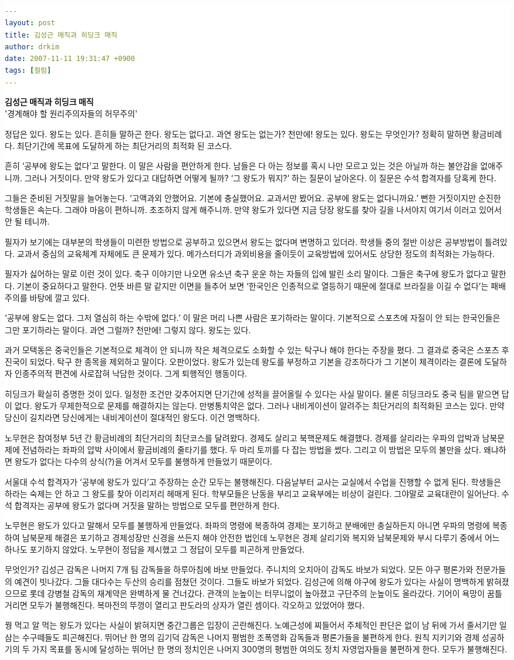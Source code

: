 ```yaml
---
layout: post
title: 김성근 매직과 히딩크 매직
author: drkim
date: 2007-11-11 19:31:47 +0900
tags: [컬럼]
---
```

**김성근 매직과 히딩크 매직**  
'경계해야 할 원리주의자들의 허무주의' 

정답은 있다. 왕도는 있다. 흔히들 말하곤 한다. 왕도는 없다고. 과연 왕도는 없는가? 천만에! 왕도는 있다. 왕도는 무엇인가? 정확히 말하면 황금비례다. 최단기간에 목표에 도달하게 하는 최단거리의 최적화 된 코스다. 

흔히 ‘공부에 왕도는 없다’고 말한다. 이 말은 사람을 편안하게 한다. 남들은 다 아는 정보를 혹시 나만 모르고 있는 것은 아닐까 하는 불안감을 없애주니까. 그러나 거짓이다. 만약 왕도가 있다고 대답하면 어떻게 될까? ‘그 왕도가 뭐지?’ 하는 질문이 날아온다. 이 질문은 수석 합격자를 당혹케 한다. 

그들은 준비된 거짓말을 늘어놓는다. ‘고액과외 안했어요. 기본에 충실했어요. 교과서만 봤어요. 공부에 왕도는 없다니까요.’ 뻔한 거짓이지만 순진한 학생들은 속는다. 그래야 마음이 편하니까. 초조하지 않게 해주니까. 만약 왕도가 있다면 지금 당장 왕도를 찾아 길을 나서야지 여기서 이러고 있어서 안 될 테니까. 

필자가 보기에는 대부분의 학생들이 미련한 방법으로 공부하고 있으면서 왕도는 없다며 변명하고 있더라. 학생들 중의 절반 이상은 공부방법이 틀려있다. 교과서 중심의 교육체계 자체에도 큰 문제가 있다. 메가스터디가 과외비용을 줄이듯이 교육방법에 있어서도 상당한 정도의 최적화는 가능하다. 

필자가 싫어하는 말로 이런 것이 있다. 축구 이야기만 나오면 유소년 축구 운운 하는 자들의 입에 발린 소리 말이다. 그들은 축구에 왕도가 없다고 말한다. 기본이 중요하다고 말한다. 언뜻 바른 말 같지만 이면을 들추어 보면 ‘한국인은 인종적으로 열등하기 때문에 절대로 브라질을 이길 수 없다’는 패배주의를 바탕에 깔고 있다. 

‘공부에 왕도는 없다. 그저 열심히 하는 수밖에 없다.’ 이 말은 머리 나쁜 사람은 포기하라는 말이다. 기본적으로 스포츠에 자질이 안 되는 한국인들은 그만 포기하라는 말이다. 과연 그럴까? 천만에! 그렇지 않다. 왕도는 있다. 

과거 모택동은 중국인들은 기본적으로 체격이 안 되니까 작은 체격으로도 소화할 수 있는 탁구나 해야 한다는 주장을 폈다. 그 결과로 중국은 스포츠 후진국이 되었다. 탁구 한 종목을 제외하고 말이다. 오판이었다. 왕도가 있는데 왕도를 부정하고 기본을 강조하다가 그 기본이 체격이라는 결론에 도달하자 인종주의적 편견에 사로잡혀 낙담한 것이다. 그게 퇴행적인 행동이다. 

히딩크가 확실히 증명한 것이 있다. 일정한 조건만 갖추어지면 단기간에 성적을 끌어올릴 수 있다는 사실 말이다. 물론 히딩크라도 중국 팀을 맡으면 답이 없다. 왕도가 무제한적으로 문제를 해결하지는 않는다. 만병통치약은 없다. 그러나 내비게이션이 알려주는 최단거리의 최적화된 코스는 있다. 만약 당신이 길치라면 당신에게는 내비게이션이 절대적인 왕도다. 이건 명백하다. 

노무현은 참여정부 5년 간 황금비례의 최단거리의 최단코스를 달려왔다. 경제도 살리고 북핵문제도 해결했다. 경제를 살리라는 우파의 압박과 남북문제에 전념하라는 좌파의 압박 사이에서 황금비례의 줄타기를 했다. 두 마리 토끼를 다 잡는 방법을 썼다. 그리고 이 방법은 모두의 불만을 샀다. 왜냐하면 왕도가 없다는 다수의 상식(?)을 어겨서 모두를 불행하게 만들었기 때문이다. 

서울대 수석 합격자가 ‘공부에 왕도가 있다’고 주장하는 순간 모두는 불행해진다. 다음날부터 교사는 교실에서 수업을 진행할 수 없게 된다. 학생들은 하라는 숙제는 안 하고 그 왕도를 찾아 이리저리 헤매게 된다. 학부모들은 난동을 부리고 교육부에는 비상이 걸린다. 그야말로 교육대란이 일어난다. 수석 합격자는 공부에 왕도가 없다며 거짓을 말하는 방법으로 모두를 편안하게 한다. 

노무현은 왕도가 있다고 말해서 모두를 불행하게 만들었다. 좌파의 명령에 복종하여 경제는 포기하고 분배에만 충실하든지 아니면 우파의 명령에 복종하여 남북문제 해결은 포기하고 경제성장만 신경을 쓰든지 해야 안전한 법인데 노무현은 경제 살리기와 복지와 남북문제와 부시 다루기 중에서 어느 하나도 포기하지 않았다. 노무현이 정답을 제시했고 그 정답이 모두를 피곤하게 만들었다. 

무엇인가? 김성근 감독은 나머지 7개 팀 감독들을 하루아침에 바보 만들었다. 주니치의 오치아이 감독도 바보가 되었다. 모든 야구 평론가와 전문가들의 예견이 빗나갔다. 그들 대다수는 두산의 승리를 점쳤던 것이다. 그들도 바보가 되었다. 김성근에 의해 야구에 왕도가 있다는 사실이 명백하게 밝혀졌으므로 롯데 강병철 감독의 재계약은 완벽하게 물 건너갔다. 관객의 눈높이는 터무니없이 높아졌고 구단주의 눈높이도 올라갔다. 기어이 욕망이 꿈틀거리면 모두가 불행해진다. 복마전의 뚜껑이 열리고 판도라의 상자가 열린 셈이다. 각오하고 있었어야 했다. 

꿩 먹고 알 먹는 왕도가 있다는 사실이 밝혀지면 중간그룹은 입장이 곤란해진다. 노예근성에 찌들어서 주체적인 판단은 없이 남 뒤에 가서 줄서기만 일삼는 수구떼들도 피곤해진다. 뛰어난 한 명의 김기덕 감독은 나머지 평범한 조폭영화 감독들과 평론가들을 불편하게 한다. 원칙 지키기와 경제 성공하기의 두 가지 목표를 동시에 달성하는 뛰어난 한 명의 정치인은 나머지 300명의 평범한 여의도 정치 자영업자들을 불편하게 한다. 모두가 불행해진다. 

